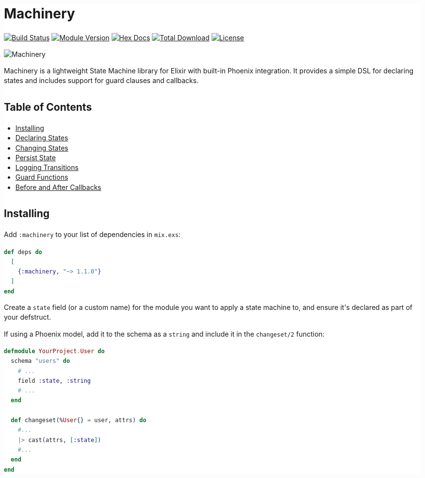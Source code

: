 # Machinery

[![Build Status](https://circleci.com/gh/joaomdmoura/machinery.svg?style=svg)](https://circleci.com/gh/circleci/circleci-docs)
[![Module Version](https://img.shields.io/hexpm/v/machinery.svg)](https://hex.pm/packages/machinery)
[![Hex Docs](https://img.shields.io/badge/hex-docs-lightgreen.svg)](https://hexdocs.pm/machinery/)
[![Total Download](https://img.shields.io/hexpm/dt/machinery.svg)](https://hex.pm/packages/machinery)
[![License](https://img.shields.io/hexpm/l/machinery.svg)](https://github.com/joaomdmoura/machinery/blob/master/LICENSE)

![Machinery](./assets/logo.png)

Machinery is a lightweight State Machine library for Elixir with built-in
Phoenix integration.
It provides a simple DSL for declaring states and includes support for guard
clauses and callbacks.

## Table of Contents
- [Installing](#installing)
- [Declaring States](#declaring-states)
- [Changing States](#changing-states)
- [Persist State](#persist-state)
- [Logging Transitions](#logging-transitions)
- [Guard Functions](#guard-functions)
- [Before and After Callbacks](#before-and-after-callbacks)

## Installing

Add `:machinery` to your list of dependencies in `mix.exs`:

```elixir
def deps do
  [
    {:machinery, "~> 1.1.0"}
  ]
end
```

Create a `state` field (or a custom name) for the module you want to apply a
state machine to, and ensure it's declared as part of your defstruct.

If using a Phoenix model, add it to the schema as a `string` and include it in
the `changeset/2` function:

```elixir
defmodule YourProject.User do
  schema "users" do
    # ...
    field :state, :string
    # ...
  end

  def changeset(%User{} = user, attrs) do
    #...
    |> cast(attrs, [:state])
    #...
  end
end
```
